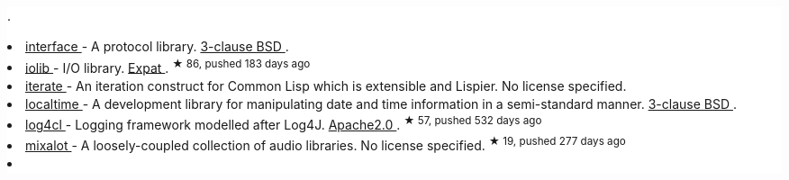   .
 </li>
 <li>
  <a href="https://bitbucket.org/tarballs_are_good/interface">
   interface
  </a>
  - A protocol library.
  <a href="http://directory.fsf.org/wiki/License:BSD_3Clause">
   3-clause BSD
  </a>
  .
 </li>
 <li>
  <a href="https://github.com/sionescu/iolib">
   iolib
  </a>
  - I/O library.
  <a href="http://directory.fsf.org/wiki/License:Expat">
   Expat
  </a>
  .
  <sup>
   &#9733 86, pushed 183 days ago
  </sup>
 </li>
 <li>
  <a href="https://common-lisp.net/project/iterate/">
   iterate
  </a>
  - An iteration construct for Common Lisp which is extensible and Lispier. No license specified.
 </li>
 <li>
  <a href="https://common-lisp.net/project/local-time/">
   localtime
  </a>
  - A development library for manipulating date and time information in a semi-standard manner.
  <a href="http://directory.fsf.org/wiki/License:BSD_3Clause">
   3-clause BSD
  </a>
  .
 </li>
 <li>
  <a href="https://github.com/7max/log4cl">
   log4cl
  </a>
  - Logging framework modelled after Log4J.
  <a href="http://directory.fsf.org/wiki/License:Apache2.0">
   Apache2.0
  </a>
  .
  <sup>
   &#9733 57, pushed 532 days ago
  </sup>
 </li>
 <li>
  <a href="https://github.com/ahefner/mixalot">
   mixalot
  </a>
  - A loosely-coupled collection of audio libraries. No license specified.
  <sup>
   &#9733 19, pushed 277 days ago
  </sup>
 </li>
 <li>